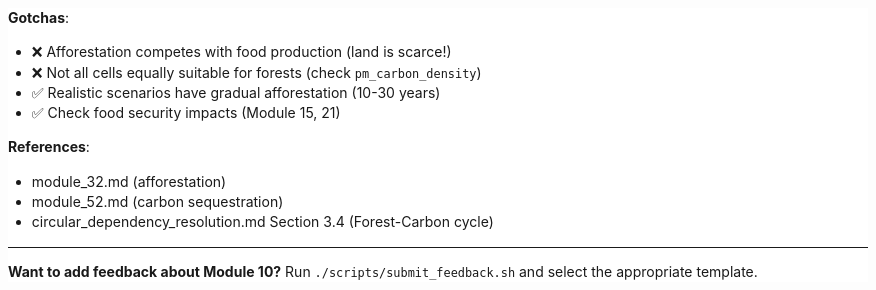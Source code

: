 **Gotchas**:
- ❌ Afforestation competes with food production (land is scarce!)
- ❌ Not all cells equally suitable for forests (check `pm_carbon_density`)
- ✅ Realistic scenarios have gradual afforestation (10-30 years)
- ✅ Check food security impacts (Module 15, 21)

**References**:
- module_32.md (afforestation)
- module_52.md (carbon sequestration)
- circular_dependency_resolution.md Section 3.4 (Forest-Carbon cycle)

---

**Want to add feedback about Module 10?** Run `./scripts/submit_feedback.sh` and select the appropriate template.
